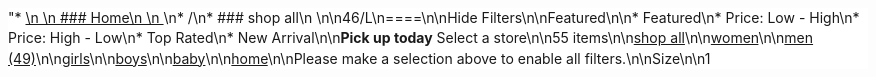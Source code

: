 "*   [\n    \n    ### Home\n    \n    ](/)\n*   /\n*   ### shop all\n    \n\n46/L\n====\n\nHide Filters\n\nFeatured\n\n*   Featured\n*   Price: Low - High\n*   Price: High - Low\n*   Top Rated\n*   New Arrival\n\n**Pick up today** Select a store\n\n55 items\n\n[shop all](/all/?crawl=no)\n\n[women](/all/womens?crawl=no)\n\n[men (49)](/all/mens?crawl=no)\n\n[girls](/all/girls?crawl=no)\n\n[boys](/all/boys?crawl=no)\n\n[baby](/all/baby?crawl=no)\n\n[home](/all/home?crawl=no)\n\nPlease make a selection above to enable all filters.\n\nSize\n\n1